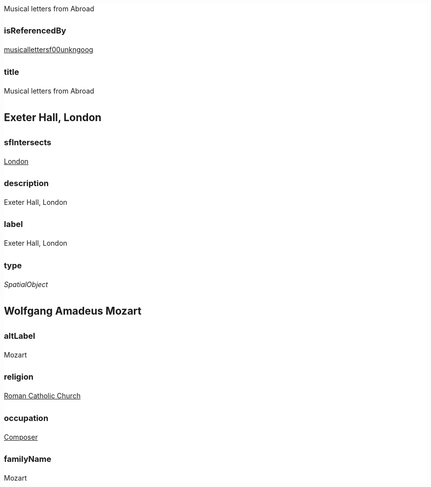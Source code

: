 
Musical letters from Abroad

### isReferencedBy


[musicallettersf00unkngoog](#musicallettersf00unkngoog)

### title


Musical letters from Abroad

## Exeter Hall, London

### sfIntersects


[London](#London)

### description


Exeter Hall, London

### label


Exeter Hall, London

### type


*SpatialObject*

## Wolfgang Amadeus Mozart

### altLabel


Mozart

### religion


[Roman Catholic Church](#Roman-Catholic-Church)

### occupation


[Composer](#Composer)

### familyName


Mozart
